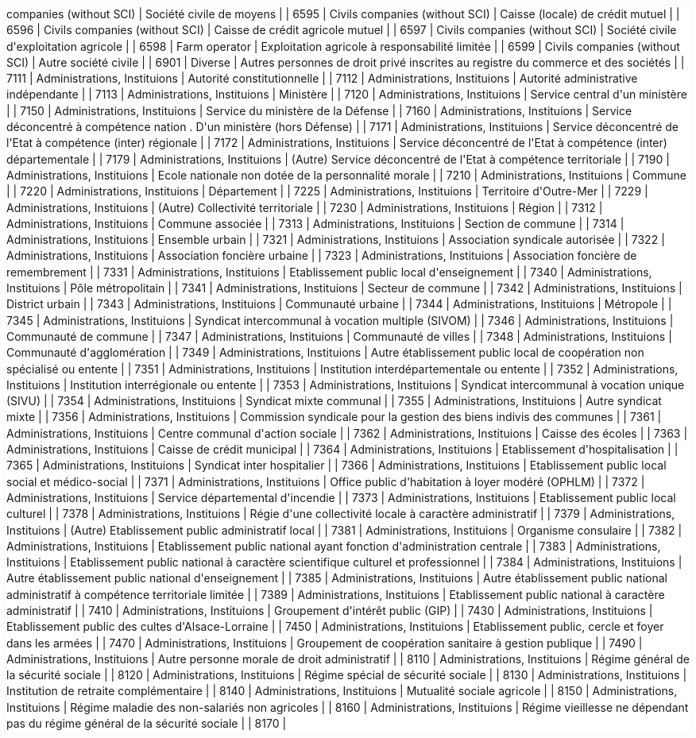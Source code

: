 companies (without SCI) | Société civile de moyens | | 6595 | Civils companies (without SCI) | Caisse (locale) de crédit mutuel | | 6596 | Civils companies (without SCI) | Caisse de crédit agricole mutuel | | 6597 | Civils companies (without SCI) | Société civile d&#x27;exploitation agricole | | 6598 | Farm operator  | Exploitation agricole à responsabilité limitée | | 6599 | Civils companies (without SCI) | Autre société civile | | 6901 | Diverse | Autres personnes de droit privé inscrites au registre du commerce et des sociétés | | 7111 | Administrations, Instituions | Autorité constitutionnelle | | 7112 | Administrations, Instituions | Autorité administrative indépendante | | 7113 | Administrations, Instituions | Ministère | | 7120 | Administrations, Instituions | Service central d&#x27;un ministère | | 7150 | Administrations, Instituions | Service du ministère de la Défense | | 7160 | Administrations, Instituions | Service déconcentré à compétence nation . D&#x27;un ministère (hors Défense) | | 7171 | Administrations, Instituions | Service déconcentré de l&#x27;Etat à compétence (inter) régionale | | 7172 | Administrations, Instituions | Service déconcentré de l&#x27;Etat à compétence (inter) départementale | | 7179 | Administrations, Instituions | (Autre) Service déconcentré de l&#x27;Etat à compétence territoriale | | 7190 | Administrations, Instituions | Ecole nationale non dotée de la personnalité morale | | 7210 | Administrations, Instituions | Commune | | 7220 | Administrations, Instituions | Département | | 7225 | Administrations, Instituions | Territoire d&#x27;Outre-Mer | | 7229 | Administrations, Instituions | (Autre) Collectivité territoriale | | 7230 | Administrations, Instituions | Région | | 7312 | Administrations, Instituions | Commune associée | | 7313 | Administrations, Instituions | Section de commune | | 7314 | Administrations, Instituions | Ensemble urbain | | 7321 | Administrations, Instituions | Association syndicale autorisée | | 7322 | Administrations, Instituions | Association foncière urbaine | | 7323 | Administrations, Instituions | Association foncière de remembrement | | 7331 | Administrations, Instituions | Etablissement public local d&#x27;enseignement | | 7340 | Administrations, Instituions | Pôle métropolitain | | 7341 | Administrations, Instituions | Secteur de commune | | 7342 | Administrations, Instituions | District urbain | | 7343 | Administrations, Instituions | Communauté urbaine | | 7344 | Administrations, Instituions | Métropole | | 7345 | Administrations, Instituions | Syndicat intercommunal à vocation multiple (SIVOM) | | 7346 | Administrations, Instituions | Communauté de commune | | 7347 | Administrations, Instituions | Communauté de villes | | 7348 | Administrations, Instituions | Communauté d&#x27;agglomération | | 7349 | Administrations, Instituions | Autre établissement public local de coopération non spécialisé ou entente | | 7351 | Administrations, Instituions | Institution interdépartementale ou entente | | 7352 | Administrations, Instituions | Institution interrégionale ou entente | | 7353 | Administrations, Instituions | Syndicat intercommunal à vocation unique (SIVU) | | 7354 | Administrations, Instituions | Syndicat mixte communal | | 7355 | Administrations, Instituions | Autre syndicat mixte | | 7356 | Administrations, Instituions | Commission syndicale pour la gestion des biens indivis des communes | | 7361 | Administrations, Instituions | Centre communal d&#x27;action sociale | | 7362 | Administrations, Instituions | Caisse des écoles | | 7363 | Administrations, Instituions | Caisse de crédit municipal | | 7364 | Administrations, Instituions | Etablissement d&#x27;hospitalisation | | 7365 | Administrations, Instituions | Syndicat inter hospitalier | | 7366 | Administrations, Instituions | Etablissement public local social et médico-social | | 7371 | Administrations, Instituions | Office public d&#x27;habitation à loyer modéré (OPHLM) | | 7372 | Administrations, Instituions | Service départemental d&#x27;incendie | | 7373 | Administrations, Instituions | Etablissement public local culturel | | 7378 | Administrations, Instituions | Régie d&#x27;une collectivité locale à caractère administratif | | 7379 | Administrations, Instituions | (Autre) Etablissement public administratif local | | 7381 | Administrations, Instituions | Organisme consulaire | | 7382 | Administrations, Instituions | Etablissement public national ayant fonction d&#x27;administration centrale | | 7383 | Administrations, Instituions | Etablissement public national à caractère scientifique  culturel et professionnel | | 7384 | Administrations, Instituions | Autre établissement public national d&#x27;enseignement | | 7385 | Administrations, Instituions | Autre établissement public national administratif à compétence territoriale limitée | | 7389 | Administrations, Instituions | Etablissement public national à caractère administratif | | 7410 | Administrations, Instituions | Groupement d&#x27;intérêt public (GIP) | | 7430 | Administrations, Instituions | Etablissement public des cultes d&#x27;Alsace-Lorraine | | 7450 | Administrations, Instituions | Etablissement public, cercle et foyer dans les armées | | 7470 | Administrations, Instituions | Groupement de coopération sanitaire à gestion publique | | 7490 | Administrations, Instituions | Autre personne morale de droit administratif | | 8110 | Administrations, Instituions | Régime général de la sécurité sociale | | 8120 | Administrations, Instituions | Régime spécial de sécurité sociale | | 8130 | Administrations, Instituions | Institution de retraite complémentaire | | 8140 | Administrations, Instituions | Mutualité sociale agricole | | 8150 | Administrations, Instituions | Régime maladie des non-salariés non agricoles | | 8160 | Administrations, Instituions | Régime vieillesse ne dépendant pas du régime général de la sécurité sociale | | 8170 |